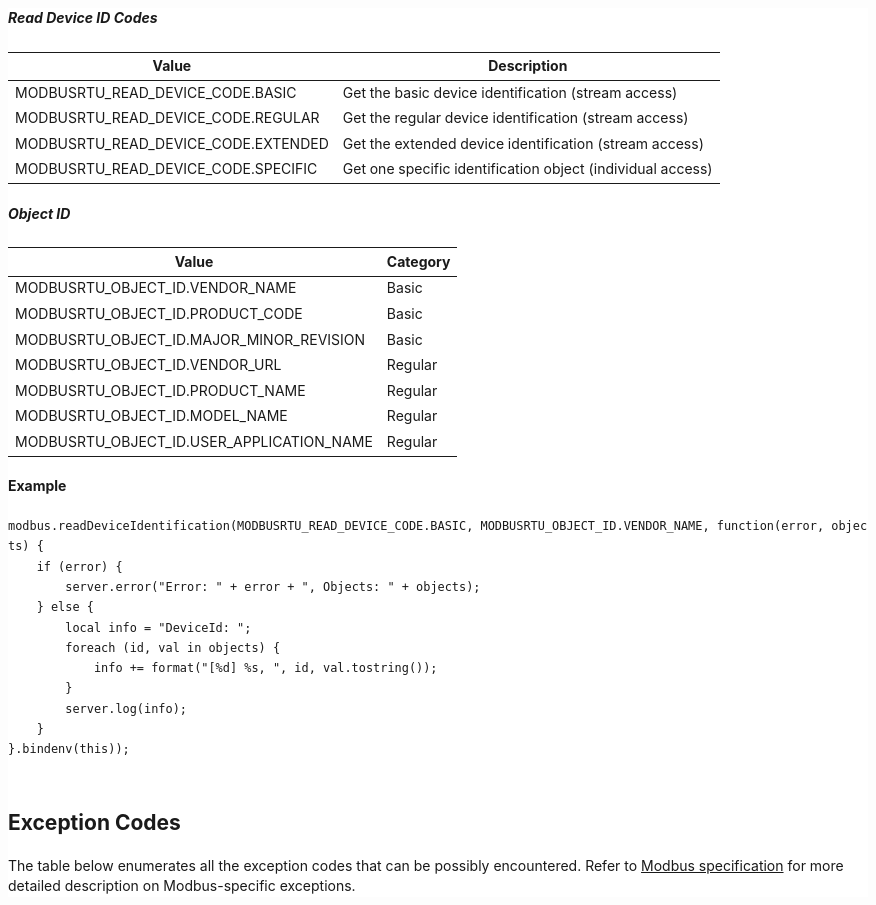 
##### Read Device ID Codes

| Value                              | Description                                                |
| ---------------------------------- | ---------------------------------------------------------- |
| MODBUSRTU_READ_DEVICE_CODE.BASIC      | Get the basic device identification (stream access)        |
| MODBUSRTU_READ_DEVICE_CODE.REGULAR    | Get the regular device identification (stream access)      |
| MODBUSRTU_READ_DEVICE_CODE.EXTENDED   | Get the extended device identification (stream access)     |
| MODBUSRTU_READ_DEVICE_CODE.SPECIFIC   | Get one specific identification object (individual access) |


##### Object ID

| Value                                  | Category  |
| -------------------------------------- | --------- |
| MODBUSRTU_OBJECT_ID.VENDOR_NAME           | Basic     |
| MODBUSRTU_OBJECT_ID.PRODUCT_CODE          | Basic     |
| MODBUSRTU_OBJECT_ID.MAJOR_MINOR_REVISION  | Basic     |
| MODBUSRTU_OBJECT_ID.VENDOR_URL            | Regular   |
| MODBUSRTU_OBJECT_ID.PRODUCT_NAME          | Regular   |
| MODBUSRTU_OBJECT_ID.MODEL_NAME            | Regular   |
| MODBUSRTU_OBJECT_ID.USER_APPLICATION_NAME | Regular   |

#### Example

```squirrel
modbus.readDeviceIdentification(MODBUSRTU_READ_DEVICE_CODE.BASIC, MODBUSRTU_OBJECT_ID.VENDOR_NAME, function(error, objects) {
    if (error) {
        server.error("Error: " + error + ", Objects: " + objects);
    } else {
        local info = "DeviceId: ";
        foreach (id, val in objects) {
            info += format("[%d] %s, ", id, val.tostring());
        }
        server.log(info);
    }
}.bindenv(this));


```

## Exception Codes

The table below enumerates all the exception codes that can be possibly encountered. Refer to [Modbus specification](http://www.modbus.org/docs/Modbus_over_serial_line_V1_02.pdf) for more detailed description on Modbus-specific exceptions.
